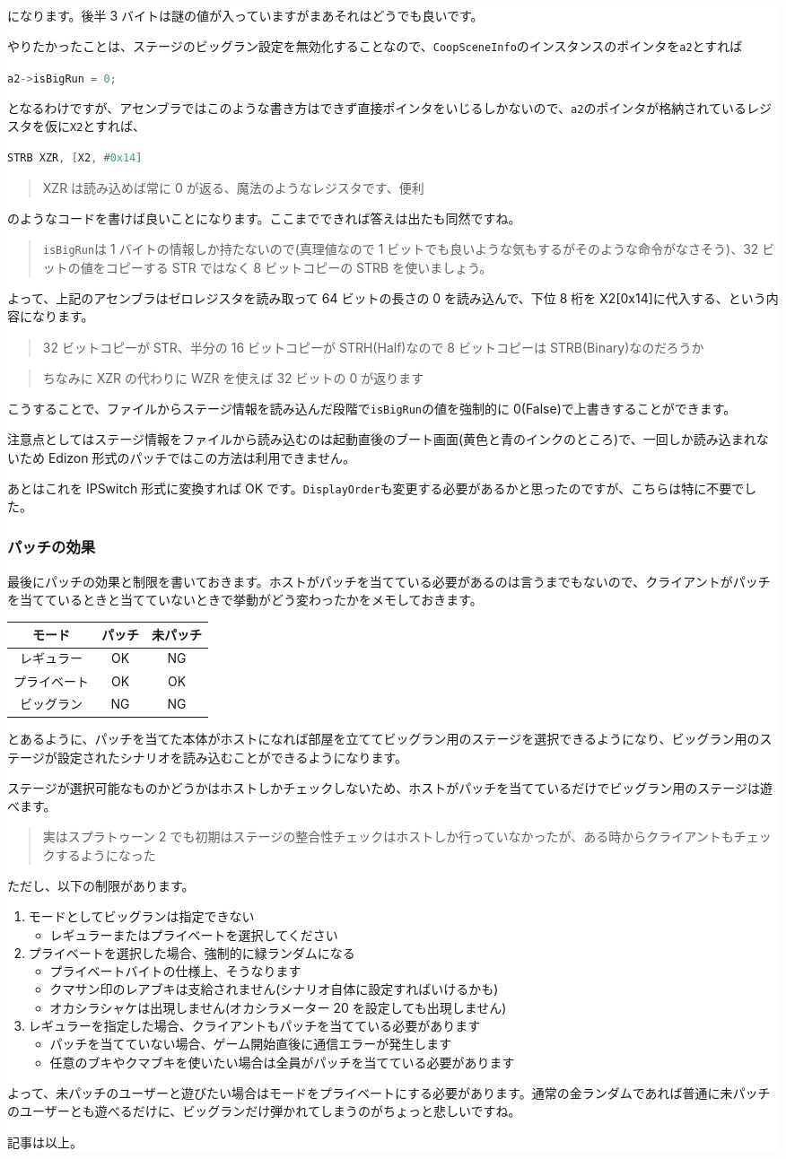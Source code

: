 になります。後半 3 バイトは謎の値が入っていますがまあそれはどうでも良いです。

やりたかったことは、ステージのビッグラン設定を無効化することなので、`CoopSceneInfo`のインスタンスのポインタを`a2`とすれば

```cpp
a2->isBigRun = 0;
```

となるわけですが、アセンブラではこのような書き方はできず直接ポインタをいじるしかないので、`a2`のポインタが格納されているレジスタを仮に`X2`とすれば、

```asm
STRB XZR, [X2, #0x14]
```

> XZR は読み込めば常に 0 が返る、魔法のようなレジスタです、便利

のようなコードを書けば良いことになります。ここまでできれば答えは出たも同然ですね。

> `isBigRun`は 1 バイトの情報しか持たないので(真理値なので 1 ビットでも良いような気もするがそのような命令がなさそう)、32 ビットの値をコピーする STR ではなく 8 ビットコピーの STRB を使いましょう。

よって、上記のアセンブラはゼロレジスタを読み取って 64 ビットの長さの 0 を読み込んで、下位 8 桁を X2[0x14]に代入する、という内容になります。

> 32 ビットコピーが STR、半分の 16 ビットコピーが STRH(Half)なので 8 ビットコピーは STRB(Binary)なのだろうか

> ちなみに XZR の代わりに WZR を使えば 32 ビットの 0 が返ります

こうすることで、ファイルからステージ情報を読み込んだ段階で`isBigRun`の値を強制的に 0(False)で上書きすることができます。

注意点としてはステージ情報をファイルから読み込むのは起動直後のブート画面(黄色と青のインクのところ)で、一回しか読み込まれないため Edizon 形式のパッチではこの方法は利用できません。

あとはこれを IPSwitch 形式に変換すれば OK です。`DisplayOrder`も変更する必要があるかと思ったのですが、こちらは特に不要でした。

### パッチの効果

最後にパッチの効果と制限を書いておきます。ホストがパッチを当てている必要があるのは言うまでもないので、クライアントがパッチを当てているときと当てていないときで挙動がどう変わったかをメモしておきます。

|    モード    | パッチ | 未パッチ |
| :----------: | :----: | :------: |
|  レギュラー  |   OK   |    NG    |
| プライベート |   OK   |    OK    |
|  ビッグラン  |   NG   |    NG    |

とあるように、パッチを当てた本体がホストになれば部屋を立ててビッグラン用のステージを選択できるようになり、ビッグラン用のステージが設定されたシナリオを読み込むことができるようになります。

ステージが選択可能なものかどうかはホストしかチェックしないため、ホストがパッチを当てているだけでビッグラン用のステージは遊べます。

> 実はスプラトゥーン 2 でも初期はステージの整合性チェックはホストしか行っていなかったが、ある時からクライアントもチェックするようになった

ただし、以下の制限があります。

1. モードとしてビッグランは指定できない
   - レギュラーまたはプライベートを選択してください
2. プライベートを選択した場合、強制的に緑ランダムになる
   - プライベートバイトの仕様上、そうなります
   - クマサン印のレアブキは支給されません(シナリオ自体に設定すればいけるかも)
   - オカシラシャケは出現しません(オカシラメーター 20 を設定しても出現しません)
3. レギュラーを指定した場合、クライアントもパッチを当てている必要があります
   - パッチを当てていない場合、ゲーム開始直後に通信エラーが発生します
   - 任意のブキやクマブキを使いたい場合は全員がパッチを当てている必要があります

よって、未パッチのユーザーと遊びたい場合はモードをプライベートにする必要があります。通常の金ランダムであれば普通に未パッチのユーザーとも遊べるだけに、ビッグランだけ弾かれてしまうのがちょっと悲しいですね。

記事は以上。
